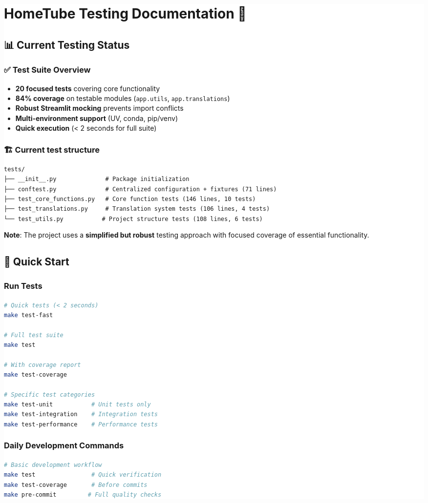 # HomeTube Testing Documentation 🧪

## 📊 Current Testing Status

### ✅ Test Suite Overview
- **20 focused tests** covering core functionality
- **84% coverage** on testable modules (`app.utils`, `app.translations`)
- **Robust Streamlit mocking** prevents import conflicts
- **Multi-environment support** (UV, conda, pip/venv)
- **Quick execution** (< 2 seconds for full suite)

### 🏗️ Current test structure

```
tests/
├── __init__.py              # Package initialization
├── conftest.py              # Centralized configuration + fixtures (71 lines)
├── test_core_functions.py   # Core function tests (146 lines, 10 tests)
├── test_translations.py     # Translation system tests (106 lines, 4 tests)  
└── test_utils.py           # Project structure tests (108 lines, 6 tests)
```

**Note**: The project uses a **simplified but robust** testing approach with focused coverage of essential functionality.

## 🚀 Quick Start

### Run Tests
```bash
# Quick tests (< 2 seconds)
make test-fast

# Full test suite
make test

# With coverage report
make test-coverage

# Specific test categories
make test-unit           # Unit tests only
make test-integration    # Integration tests
make test-performance    # Performance tests
```

### Daily Development Commands
```bash
# Basic development workflow
make test                # Quick verification
make test-coverage       # Before commits
make pre-commit         # Full quality checks
```
